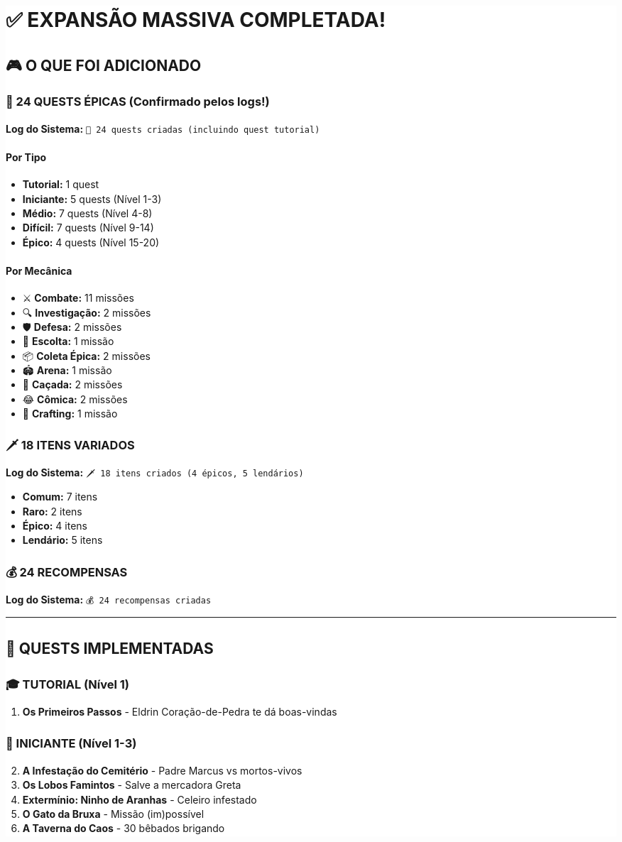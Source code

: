 # ✅ EXPANSÃO MASSIVA COMPLETADA!

## 🎮 O QUE FOI ADICIONADO

### 📜 24 QUESTS ÉPICAS (Confirmado pelos logs!)

**Log do Sistema:** `🎯 24 quests criadas (incluindo quest tutorial)`

#### Por Tipo
- **Tutorial:** 1 quest
- **Iniciante:** 5 quests (Nível 1-3)
- **Médio:** 7 quests (Nível 4-8)
- **Difícil:** 7 quests (Nível 9-14)
- **Épico:** 4 quests (Nível 15-20)

#### Por Mecânica
- ⚔️ **Combate:** 11 missões
- 🔍 **Investigação:** 2 missões
- 🛡️ **Defesa:** 2 missões
- 🚶 **Escolta:** 1 missão
- 📦 **Coleta Épica:** 2 missões
- 🏟️ **Arena:** 1 missão
- 🐗 **Caçada:** 2 missões
- 😂 **Cômica:** 2 missões
- 🔨 **Crafting:** 1 missão

### 🗡️ 18 ITENS VARIADOS

**Log do Sistema:** `🗡️ 18 itens criados (4 épicos, 5 lendários)`

- **Comum:** 7 itens
- **Raro:** 2 itens
- **Épico:** 4 itens
- **Lendário:** 5 itens

### 💰 24 RECOMPENSAS

**Log do Sistema:** `💰 24 recompensas criadas`

---

## 🎯 QUESTS IMPLEMENTADAS

### 🎓 TUTORIAL (Nível 1)
1. **Os Primeiros Passos** - Eldrin Coração-de-Pedra te dá boas-vindas

### 🌱 INICIANTE (Nível 1-3)
2. **A Infestação do Cemitério** - Padre Marcus vs mortos-vivos
3. **Os Lobos Famintos** - Salve a mercadora Greta
4. **Extermínio: Ninho de Aranhas** - Celeiro infestado
5. **O Gato da Bruxa** - Missão (im)possível 
6. **A Taverna do Caos** - 30 bêbados brigando
